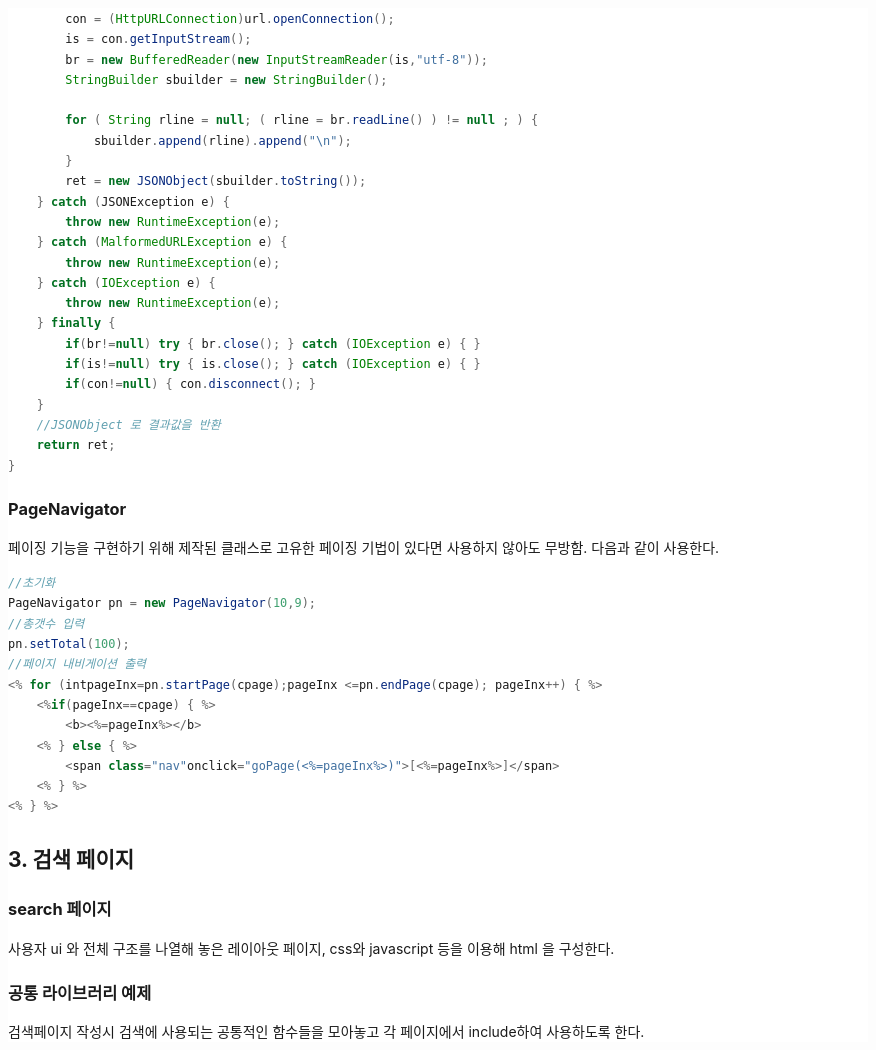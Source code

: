 ```java
        con = (HttpURLConnection)url.openConnection(); 
        is = con.getInputStream();
        br = new BufferedReader(new InputStreamReader(is,"utf-8"));
        StringBuilder sbuilder = new StringBuilder();
 
        for ( String rline = null; ( rline = br.readLine() ) != null ; ) {
            sbuilder.append(rline).append("\n");
        }
        ret = new JSONObject(sbuilder.toString());
    } catch (JSONException e) {
        throw new RuntimeException(e);
    } catch (MalformedURLException e) {
        throw new RuntimeException(e);
    } catch (IOException e) {
        throw new RuntimeException(e);
    } finally {
        if(br!=null) try { br.close(); } catch (IOException e) { }
        if(is!=null) try { is.close(); } catch (IOException e) { }
        if(con!=null) { con.disconnect(); }
    }
    //JSONObject 로 결과값을 반환
    return ret;
}
```

### PageNavigator
페이징 기능을 구현하기 위해 제작된 클래스로 고유한 페이징 기법이 있다면 사용하지 않아도 무방함. 다음과 같이 사용한다.

```java
//초기화
PageNavigator pn = new PageNavigator(10,9);
//총갯수 입력
pn.setTotal(100);
//페이지 내비게이션 출력
<% for (intpageInx=pn.startPage(cpage);pageInx <=pn.endPage(cpage); pageInx++) { %>
    <%if(pageInx==cpage) { %>
        <b><%=pageInx%></b>
    <% } else { %>
        <span class="nav"onclick="goPage(<%=pageInx%>)">[<%=pageInx%>]</span>
    <% } %>
<% } %>
```


## 3. 검색 페이지

### search 페이지
사용자 ui 와 전체 구조를 나열해 놓은 레이아웃 페이지, css와 javascript 등을 이용해 html 을 구성한다.

### 공통 라이브러리 예제
검색페이지 작성시 검색에 사용되는 공통적인 함수들을 모아놓고 각 페이지에서 include하여 사용하도록 한다.
